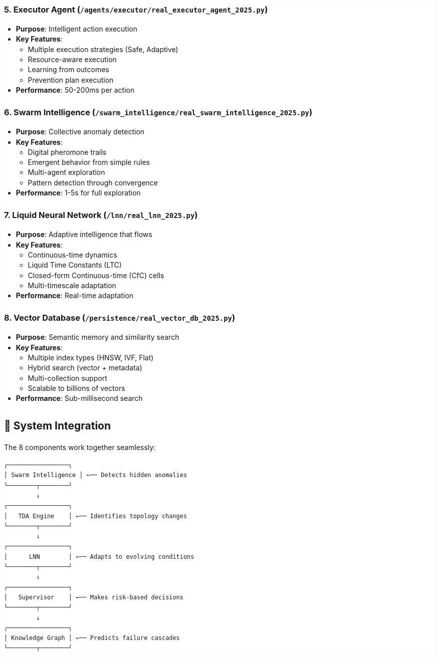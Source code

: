 ### 5. **Executor Agent** (`/agents/executor/real_executor_agent_2025.py`)
- **Purpose**: Intelligent action execution
- **Key Features**:
  - Multiple execution strategies (Safe, Adaptive)
  - Resource-aware execution
  - Learning from outcomes
  - Prevention plan execution
- **Performance**: 50-200ms per action

### 6. **Swarm Intelligence** (`/swarm_intelligence/real_swarm_intelligence_2025.py`)
- **Purpose**: Collective anomaly detection
- **Key Features**:
  - Digital pheromone trails
  - Emergent behavior from simple rules
  - Multi-agent exploration
  - Pattern detection through convergence
- **Performance**: 1-5s for full exploration

### 7. **Liquid Neural Network** (`/lnn/real_lnn_2025.py`)
- **Purpose**: Adaptive intelligence that flows
- **Key Features**:
  - Continuous-time dynamics
  - Liquid Time Constants (LTC)
  - Closed-form Continuous-time (CfC) cells
  - Multi-timescale adaptation
- **Performance**: Real-time adaptation

### 8. **Vector Database** (`/persistence/real_vector_db_2025.py`)
- **Purpose**: Semantic memory and similarity search
- **Key Features**:
  - Multiple index types (HNSW, IVF, Flat)
  - Hybrid search (vector + metadata)
  - Multi-collection support
  - Scalable to billions of vectors
- **Performance**: Sub-millisecond search

## 🔗 System Integration

The 8 components work together seamlessly:

```
┌─────────────────┐
│ Swarm Intelligence │ ←── Detects hidden anomalies
└────────┬────────┘
         ↓
┌─────────────────┐
│   TDA Engine    │ ←── Identifies topology changes
└────────┬────────┘
         ↓
┌─────────────────┐
│      LNN        │ ←── Adapts to evolving conditions
└────────┬────────┘
         ↓
┌─────────────────┐
│   Supervisor    │ ←── Makes risk-based decisions
└────────┬────────┘
         ↓
┌─────────────────┐
│ Knowledge Graph │ ←── Predicts failure cascades
└────────┬────────┘
```